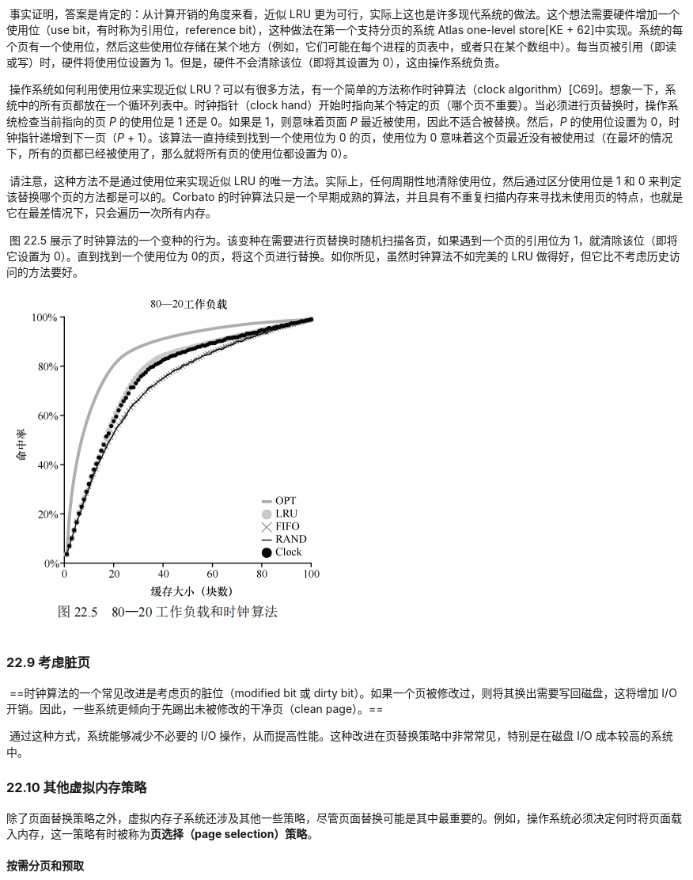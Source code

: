 ​		事实证明，答案是肯定的：从计算开销的角度来看，近似 LRU 更为可行，实际上这也是许多现代系统的做法。这个想法需要硬件增加一个使用位（use bit，有时称为引用位，reference bit），这种做法在第一个支持分页的系统 Atlas one-level store[KE + 62]中实现。系统的每个页有一个使用位，然后这些使用位存储在某个地方（例如，它们可能在每个进程的页表中，或者只在某个数组中）。每当页被引用（即读或写）时，硬件将使用位设置为 1。但是，硬件不会清除该位（即将其设置为 0），这由操作系统负责。

​		操作系统如何利用使用位来实现近似 LRU？可以有很多方法，有一个简单的方法称作时钟算法（clock algorithm）[C69]。想象一下，系统中的所有页都放在一个循环列表中。时钟指针（clock hand）开始时指向某个特定的页（哪个页不重要）。当必须进行页替换时，操作系统检查当前指向的页 *P* 的使用位是 1 还是 0。如果是 1，则意味着页面 *P* 最近被使用，因此不适合被替换。然后，*P* 的使用位设置为 0，时钟指针递增到下一页（*P* + 1）。该算法一直持续到找到一个使用位为 0 的页，使用位为 0 意味着这个页最近没有被使用过（在最坏的情况下，所有的页都已经被使用了，那么就将所有页的使用位都设置为 0）。

​		请注意，这种方法不是通过使用位来实现近似 LRU 的唯一方法。实际上，任何周期性地清除使用位，然后通过区分使用位是 1 和 0 来判定该替换哪个页的方法都是可以的。Corbato 的时钟算法只是一个早期成熟的算法，并且具有不重复扫描内存来寻找未使用页的特点，也就是它在最差情况下，只会遍历一次所有内存。

​		图 22.5 展示了时钟算法的一个变种的行为。该变种在需要进行页替换时随机扫描各页，如果遇到一个页的引用位为 1，就清除该位（即将它设置为 0）。直到找到一个使用位为 0的页，将这个页进行替换。如你所见，虽然时钟算法不如完美的 LRU 做得好，但它比不考虑历史访问的方法要好。

![image-20240829110932518](image/image-20240829110932518.png)



### 22.9 考虑脏页

​		==时钟算法的一个常见改进是考虑页的脏位（modified bit 或 dirty bit）。如果一个页被修改过，则将其换出需要写回磁盘，这将增加 I/O 开销。因此，一些系统更倾向于先踢出未被修改的干净页（clean page）。==

​		通过这种方式，系统能够减少不必要的 I/O 操作，从而提高性能。这种改进在页替换策略中非常常见，特别是在磁盘 I/O 成本较高的系统中。

### 22.10 其他虚拟内存策略

​		除了页面替换策略之外，虚拟内存子系统还涉及其他一些策略，尽管页面替换可能是其中最重要的。例如，操作系统必须决定何时将页面载入内存，这一策略有时被称为**页选择（page selection）策略**。

#### **按需分页和预取**
